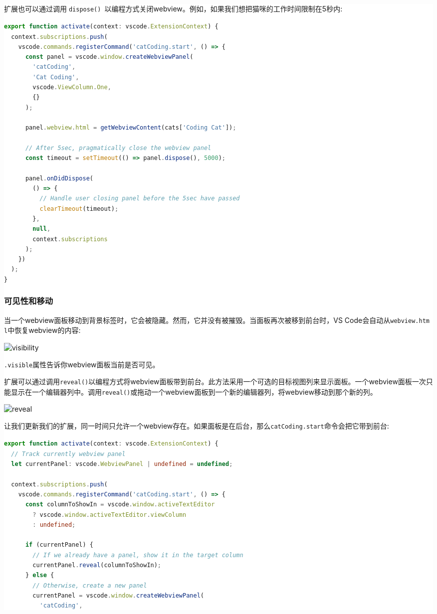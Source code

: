 扩展也可以通过调用 `dispose() `以编程方式关闭webview。例如，如果我们想把猫咪的工作时间限制在5秒内:

```ts
export function activate(context: vscode.ExtensionContext) {
  context.subscriptions.push(
    vscode.commands.registerCommand('catCoding.start', () => {
      const panel = vscode.window.createWebviewPanel(
        'catCoding',
        'Cat Coding',
        vscode.ViewColumn.One,
        {}
      );

      panel.webview.html = getWebviewContent(cats['Coding Cat']);

      // After 5sec, pragmatically close the webview panel
      const timeout = setTimeout(() => panel.dispose(), 5000);

      panel.onDidDispose(
        () => {
          // Handle user closing panel before the 5sec have passed
          clearTimeout(timeout);
        },
        null,
        context.subscriptions
      );
    })
  );
}


```

### 可见性和移动

当一个webview面板移动到背景标签时，它会被隐藏。然而，它并没有被摧毁。当面板再次被移到前台时，VS Code会自动从`webview.html`中恢复webview的内容:

![visibility](https://code.visualstudio.com/assets/api/extension-guides/webview/basics-restore.gif)

`.visible`属性告诉你webview面板当前是否可见。

扩展可以通过调用`reveal()`以编程方式将webview面板带到前台。此方法采用一个可选的目标视图列来显示面板。一个webview面板一次只能显示在一个编辑器列中。调用`reveal()`或拖动一个webview面板到一个新的编辑器列，将webview移动到那个新的列。

![reveal](https://code.visualstudio.com/assets/api/extension-guides/webview/basics-drag.gif)

让我们更新我们的扩展，同一时间只允许一个webview存在。如果面板是在后台，那么`catCoding.start`命令会把它带到前台:

```ts
export function activate(context: vscode.ExtensionContext) {
  // Track currently webview panel
  let currentPanel: vscode.WebviewPanel | undefined = undefined;

  context.subscriptions.push(
    vscode.commands.registerCommand('catCoding.start', () => {
      const columnToShowIn = vscode.window.activeTextEditor
        ? vscode.window.activeTextEditor.viewColumn
        : undefined;

      if (currentPanel) {
        // If we already have a panel, show it in the target column
        currentPanel.reveal(columnToShowIn);
      } else {
        // Otherwise, create a new panel
        currentPanel = vscode.window.createWebviewPanel(
          'catCoding',
```